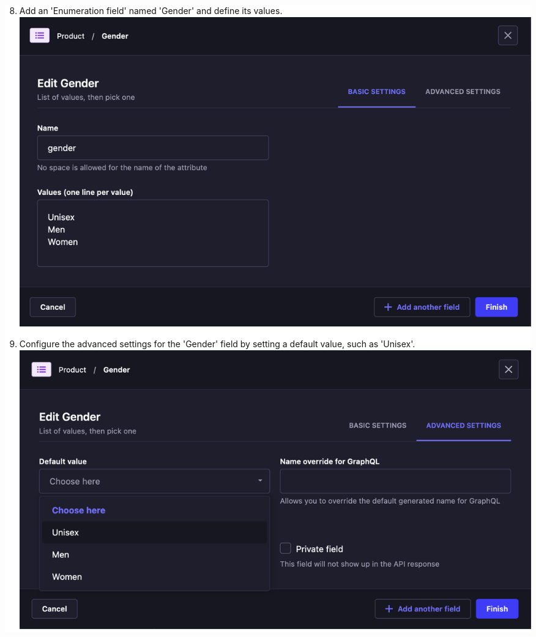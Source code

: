 8. 	Add an 'Enumeration field' named 'Gender' and define its values.
![img of adding enumeration field to product](/src/assets/cms/strapi/image-10.png)

9. Configure the advanced settings for the 'Gender' field by setting a default value, such as 'Unisex'.
![img of adding default value to product](/src/assets/cms/strapi/image-11.png)
